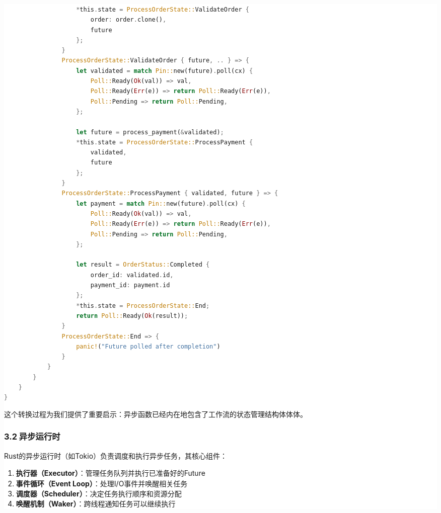 ```rust
                    *this.state = ProcessOrderState::ValidateOrder { 
                        order: order.clone(), 
                        future 
                    };
                }
                ProcessOrderState::ValidateOrder { future, .. } => {
                    let validated = match Pin::new(future).poll(cx) {
                        Poll::Ready(Ok(val)) => val,
                        Poll::Ready(Err(e)) => return Poll::Ready(Err(e)),
                        Poll::Pending => return Poll::Pending,
                    };
                    
                    let future = process_payment(&validated);
                    *this.state = ProcessOrderState::ProcessPayment { 
                        validated, 
                        future 
                    };
                }
                ProcessOrderState::ProcessPayment { validated, future } => {
                    let payment = match Pin::new(future).poll(cx) {
                        Poll::Ready(Ok(val)) => val,
                        Poll::Ready(Err(e)) => return Poll::Ready(Err(e)),
                        Poll::Pending => return Poll::Pending,
                    };
                    
                    let result = OrderStatus::Completed { 
                        order_id: validated.id, 
                        payment_id: payment.id 
                    };
                    *this.state = ProcessOrderState::End;
                    return Poll::Ready(Ok(result));
                }
                ProcessOrderState::End => {
                    panic!("Future polled after completion")
                }
            }
        }
    }
}
```

这个转换过程为我们提供了重要启示：异步函数已经内在地包含了工作流的状态管理结构体体体。

### 3.2 异步运行时

Rust的异步运行时（如Tokio）负责调度和执行异步任务，其核心组件：

1. **执行器（Executor）**：管理任务队列并执行已准备好的Future
2. **事件循环（Event Loop）**：处理I/O事件并唤醒相关任务
3. **调度器（Scheduler）**：决定任务执行顺序和资源分配
4. **唤醒机制（Waker）**：跨线程通知任务可以继续执行
